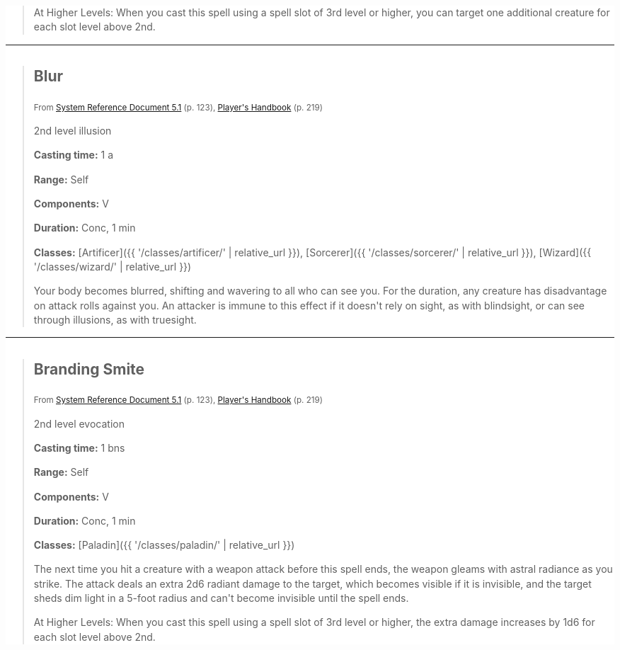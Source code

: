 >    At Higher Levels: When you cast this spell using a spell slot of 3rd level or higher, you can target one additional creature for each slot level above 2nd.

<hr>

> 
> ## Blur
> 
> <small>From <a target="_blank" href="https://media.wizards.com/2016/downloads/DND/SRD-OGL_V5.1.pdf">System Reference Document 5.1</a> (p. 123), <a target="_blank" href="https://dnd.wizards.com/products/tabletop-games/rpg-products/rpg_playershandbook">Player's Handbook</a> (p. 219)</small>
> 
> 
> 2nd level illusion
> 
> **Casting time:** 1 a
> 
> **Range:** Self
> 
> **Components:** V 
> 
> **Duration:** Conc, 1 min
> 
> **Classes:** [Artificer]({{ '/classes/artificer/' | relative_url }}), [Sorcerer]({{ '/classes/sorcerer/' | relative_url }}), [Wizard]({{ '/classes/wizard/' | relative_url }})
> 
> Your body becomes blurred, shifting and wavering to all who can see you. For the duration, any creature has disadvantage on attack rolls against you. An attacker is immune to this effect if it doesn't rely on sight, as with blindsight, or can see through illusions, as with truesight.

<hr>

> 
> ## Branding Smite
> 
> <small>From <a target="_blank" href="https://media.wizards.com/2016/downloads/DND/SRD-OGL_V5.1.pdf">System Reference Document 5.1</a> (p. 123), <a target="_blank" href="https://dnd.wizards.com/products/tabletop-games/rpg-products/rpg_playershandbook">Player's Handbook</a> (p. 219)</small>
> 
> 
> 2nd level evocation
> 
> **Casting time:** 1 bns
> 
> **Range:** Self
> 
> **Components:** V 
> 
> **Duration:** Conc, 1 min
> 
> **Classes:** [Paladin]({{ '/classes/paladin/' | relative_url }})
> 
> The next time you hit a creature with a weapon attack before this spell ends, the weapon gleams with astral radiance as you strike. The attack deals an extra 2d6 radiant damage to the target, which becomes visible if it is invisible, and the target sheds dim light in a 5-foot radius and can't become invisible until the spell ends.
> 
>    At Higher Levels: When you cast this spell using a spell slot of 3rd level or higher, the extra damage increases by 1d6 for each slot level above 2nd.
